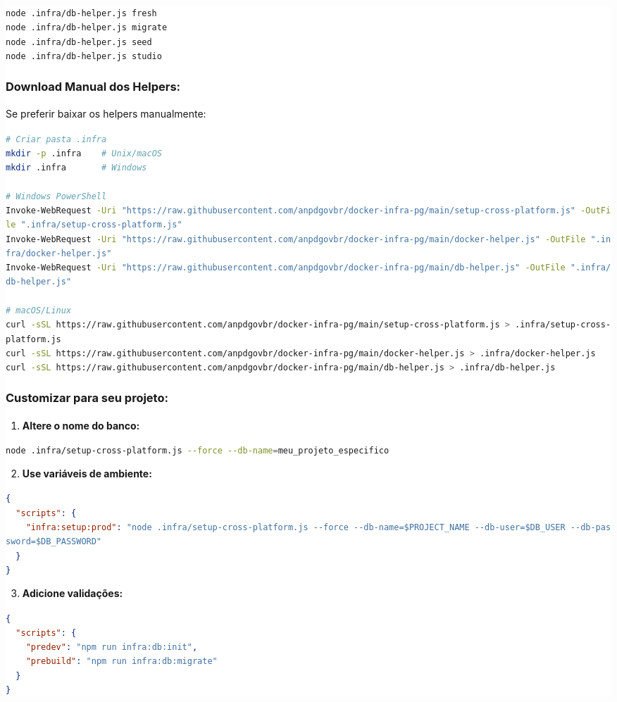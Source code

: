 ```bash
node .infra/db-helper.js fresh
node .infra/db-helper.js migrate
node .infra/db-helper.js seed
node .infra/db-helper.js studio
```

### **Download Manual dos Helpers:**

Se preferir baixar os helpers manualmente:

```bash
# Criar pasta .infra
mkdir -p .infra    # Unix/macOS
mkdir .infra       # Windows

# Windows PowerShell
Invoke-WebRequest -Uri "https://raw.githubusercontent.com/anpdgovbr/docker-infra-pg/main/setup-cross-platform.js" -OutFile ".infra/setup-cross-platform.js"
Invoke-WebRequest -Uri "https://raw.githubusercontent.com/anpdgovbr/docker-infra-pg/main/docker-helper.js" -OutFile ".infra/docker-helper.js"
Invoke-WebRequest -Uri "https://raw.githubusercontent.com/anpdgovbr/docker-infra-pg/main/db-helper.js" -OutFile ".infra/db-helper.js"

# macOS/Linux
curl -sSL https://raw.githubusercontent.com/anpdgovbr/docker-infra-pg/main/setup-cross-platform.js > .infra/setup-cross-platform.js
curl -sSL https://raw.githubusercontent.com/anpdgovbr/docker-infra-pg/main/docker-helper.js > .infra/docker-helper.js
curl -sSL https://raw.githubusercontent.com/anpdgovbr/docker-infra-pg/main/db-helper.js > .infra/db-helper.js
```

### **Customizar para seu projeto:**

1. **Altere o nome do banco:**

```bash
node .infra/setup-cross-platform.js --force --db-name=meu_projeto_especifico
```

2. **Use variáveis de ambiente:**

```json
{
  "scripts": {
    "infra:setup:prod": "node .infra/setup-cross-platform.js --force --db-name=$PROJECT_NAME --db-user=$DB_USER --db-password=$DB_PASSWORD"
  }
}
```

3. **Adicione validações:**

```json
{
  "scripts": {
    "predev": "npm run infra:db:init",
    "prebuild": "npm run infra:db:migrate"
  }
}
```

